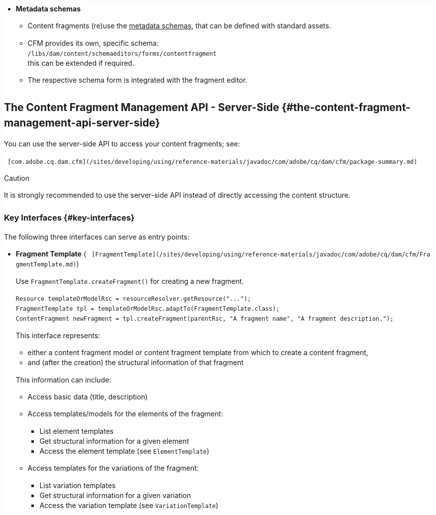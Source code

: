 * **Metadata schemas**

    * Content fragments (re)use the [metadata schemas](../../../assets/using/metadata-schemas.md), that can be defined with standard assets.
    * CFM provides its own, specific schema:  
      `/libs/dam/content/schemaeditors/forms/contentfragment`  
      this can be extended if required.
    
    * The respective schema form is integrated with the fragment editor.

## The Content Fragment Management API - Server-Side {#the-content-fragment-management-api-server-side}

You can use the server-side API to access your content fragments; see:

` [com.adobe.cq.dam.cfm](/sites/developing/using/reference-materials/javadoc/com/adobe/cq/dam/cfm/package-summary.md)`

>[!CAUTION]
>
>It is strongly recommended to use the server-side API instead of directly accessing the content structure.

### Key Interfaces {#key-interfaces}

The following three interfaces can serve as entry points:

* **Fragment Template** ( ` [FragmentTemplate](/sites/developing/using/reference-materials/javadoc/com/adobe/cq/dam/cfm/FragmentTemplate.md)`)

  Use `FragmentTemplate.createFragment()` for creating a new fragment.

  ```
  Resource templateOrModelRsc = resourceResolver.getResource("...");
  FragmentTemplate tpl = templateOrModelRsc.adaptTo(FragmentTemplate.class);
  ContentFragment newFragment = tpl.createFragment(parentRsc, "A fragment name", "A fragment description.");
  
  ```

  This interface represents:

    * either a content fragment model or content fragment template from which to create a content fragment,  
    * and (after the creation) the structural information of that fragment

  This information can include:

    * Access basic data (title, description)
    * Access templates/models for the elements of the fragment:

        * List element templates
        * Get structural information for a given element
        * Access the element template (see `ElementTemplate`)

    * Access templates for the variations of the fragment:

        * List variation templates
        * Get structural information for a given variation
        * Access the variation template (see `VariationTemplate`)
